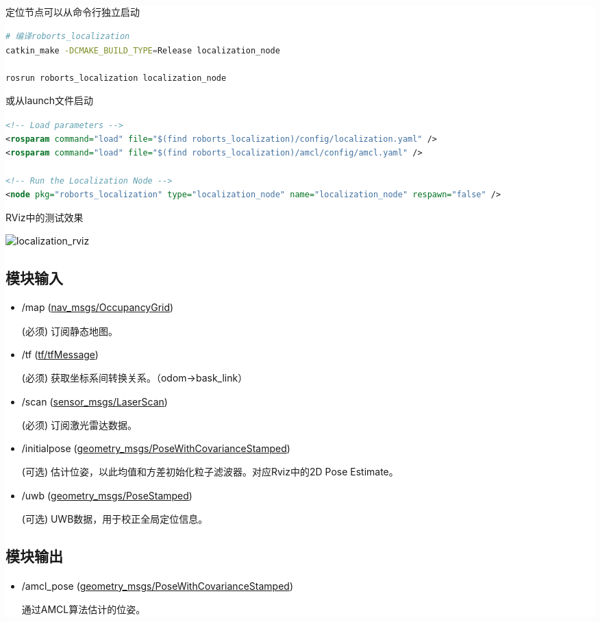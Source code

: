 

定位节点可以从命令行独立启动

```bash
# 编译roborts_localization
catkin_make -DCMAKE_BUILD_TYPE=Release localization_node

rosrun roborts_localization localization_node
```

或从launch文件启动

```xml
<!-- Load parameters -->
<rosparam command="load" file="$(find roborts_localization)/config/localization.yaml" />
<rosparam command="load" file="$(find roborts_localization)/amcl/config/amcl.yaml" />

<!-- Run the Localization Node -->
<node pkg="roborts_localization" type="localization_node" name="localization_node" respawn="false" />
```

RViz中的测试效果

![localization_rviz](https://rm-static.djicdn.com/documents/20758/f172f1f29aa2f1547553303273821911.png)



## 模块输入

* /map ([nav_msgs/OccupancyGrid](http://docs.ros.org/api/nav_msgs/html/msg/OccupancyGrid.html))

  (必须) 订阅静态地图。

* /tf ([tf/tfMessage](http://docs.ros.org/api/tf/html/msg/tfMessage.html))

  (必须) 获取坐标系间转换关系。（odom->bask_link）

* /scan ([sensor_msgs/LaserScan](http://docs.ros.org/api/sensor_msgs/html/msg/LaserScan.html))

  (必须) 订阅激光雷达数据。

* /initialpose ([geometry_msgs/PoseWithCovarianceStamped](http://docs.ros.org/api/geometry_msgs/html/msg/PoseWithCovarianceStamped.html))

  (可选) 估计位姿，以此均值和方差初始化粒子滤波器。对应Rviz中的2D Pose Estimate。

* /uwb ([geometry_msgs/PoseStamped](http://docs.ros.org/melodic/api/geometry_msgs/html/msg/PoseStamped.html))

  (可选) UWB数据，用于校正全局定位信息。

## 模块输出

* /amcl_pose ([geometry_msgs/PoseWithCovarianceStamped](http://docs.ros.org/api/geometry_msgs/html/msg/PoseWithCovarianceStamped.html))

  通过AMCL算法估计的位姿。
